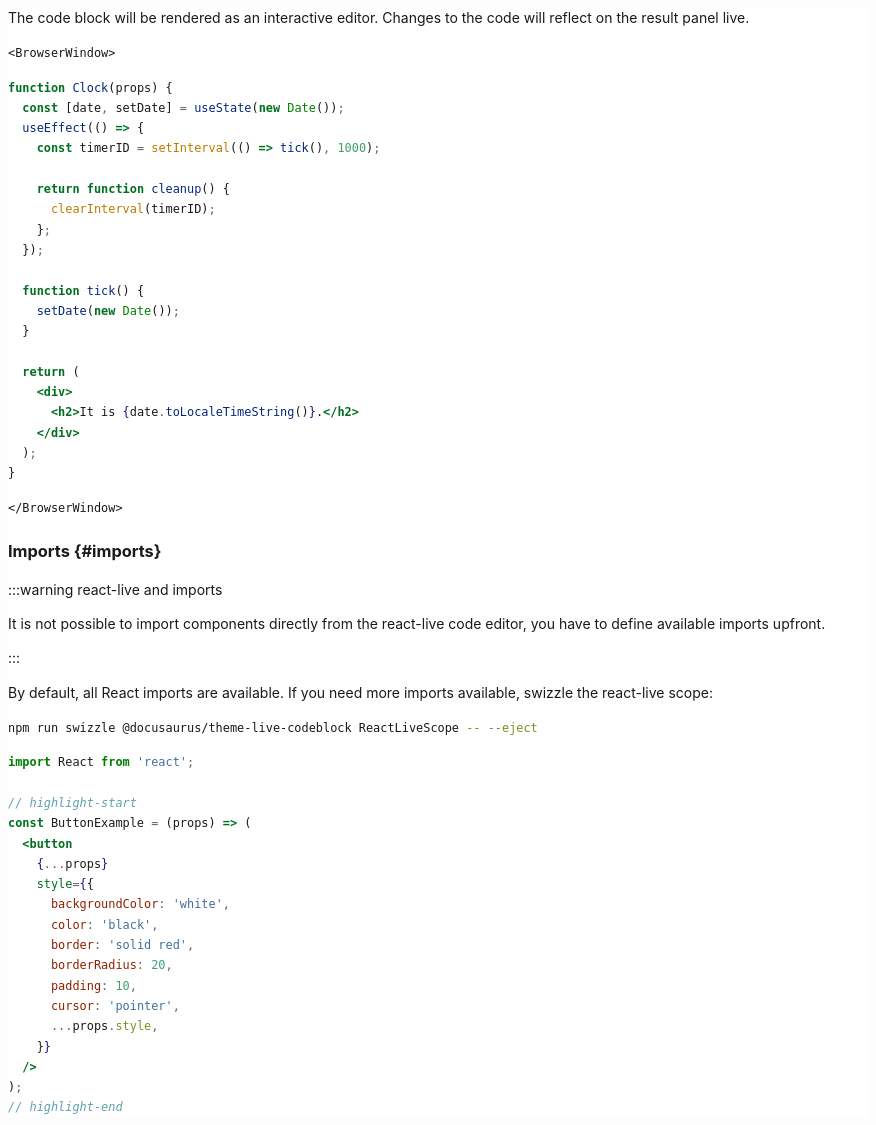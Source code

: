 The code block will be rendered as an interactive editor. Changes to the code will reflect on the result panel live.

```mdx-code-block
<BrowserWindow>
```

```jsx live
function Clock(props) {
  const [date, setDate] = useState(new Date());
  useEffect(() => {
    const timerID = setInterval(() => tick(), 1000);

    return function cleanup() {
      clearInterval(timerID);
    };
  });

  function tick() {
    setDate(new Date());
  }

  return (
    <div>
      <h2>It is {date.toLocaleTimeString()}.</h2>
    </div>
  );
}
```

```mdx-code-block
</BrowserWindow>
```

### Imports {#imports}

:::warning react-live and imports

It is not possible to import components directly from the react-live code editor, you have to define available imports upfront.

:::

By default, all React imports are available. If you need more imports available, swizzle the react-live scope:

```bash npm2yarn
npm run swizzle @docusaurus/theme-live-codeblock ReactLiveScope -- --eject
```

```jsx title="src/theme/ReactLiveScope/index.js"
import React from 'react';

// highlight-start
const ButtonExample = (props) => (
  <button
    {...props}
    style={{
      backgroundColor: 'white',
      color: 'black',
      border: 'solid red',
      borderRadius: 20,
      padding: 10,
      cursor: 'pointer',
      ...props.style,
    }}
  />
);
// highlight-end
```
